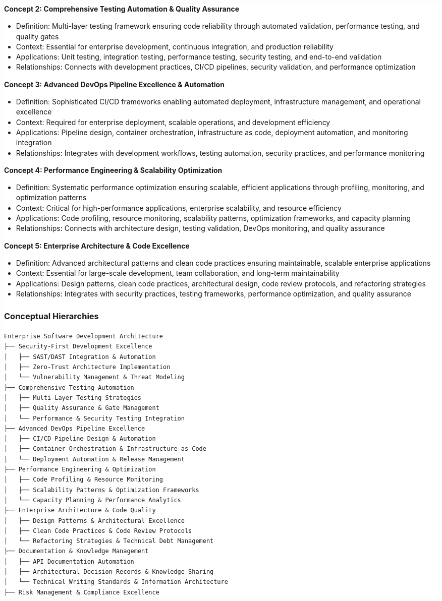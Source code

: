 **Concept 2: Comprehensive Testing Automation & Quality Assurance**
- Definition: Multi-layer testing framework ensuring code reliability through automated validation, performance testing, and quality gates
- Context: Essential for enterprise development, continuous integration, and production reliability
- Applications: Unit testing, integration testing, performance testing, security testing, and end-to-end validation
- Relationships: Connects with development practices, CI/CD pipelines, security validation, and performance optimization

**Concept 3: Advanced DevOps Pipeline Excellence & Automation**
- Definition: Sophisticated CI/CD frameworks enabling automated deployment, infrastructure management, and operational excellence
- Context: Required for enterprise deployment, scalable operations, and development efficiency
- Applications: Pipeline design, container orchestration, infrastructure as code, deployment automation, and monitoring integration
- Relationships: Integrates with development workflows, testing automation, security practices, and performance monitoring

**Concept 4: Performance Engineering & Scalability Optimization**
- Definition: Systematic performance optimization ensuring scalable, efficient applications through profiling, monitoring, and optimization patterns
- Context: Critical for high-performance applications, enterprise scalability, and resource efficiency
- Applications: Code profiling, resource monitoring, scalability patterns, optimization frameworks, and capacity planning
- Relationships: Connects with architecture design, testing validation, DevOps monitoring, and quality assurance

**Concept 5: Enterprise Architecture & Code Excellence**
- Definition: Advanced architectural patterns and clean code practices ensuring maintainable, scalable enterprise applications
- Context: Essential for large-scale development, team collaboration, and long-term maintainability
- Applications: Design patterns, clean code practices, architectural design, code review protocols, and refactoring strategies
- Relationships: Integrates with security practices, testing frameworks, performance optimization, and quality assurance

### Conceptual Hierarchies
```
Enterprise Software Development Architecture
├── Security-First Development Excellence
│   ├── SAST/DAST Integration & Automation
│   ├── Zero-Trust Architecture Implementation
│   └── Vulnerability Management & Threat Modeling
├── Comprehensive Testing Automation
│   ├── Multi-Layer Testing Strategies
│   ├── Quality Assurance & Gate Management
│   └── Performance & Security Testing Integration
├── Advanced DevOps Pipeline Excellence
│   ├── CI/CD Pipeline Design & Automation
│   ├── Container Orchestration & Infrastructure as Code
│   └── Deployment Automation & Release Management
├── Performance Engineering & Optimization
│   ├── Code Profiling & Resource Monitoring
│   ├── Scalability Patterns & Optimization Frameworks
│   └── Capacity Planning & Performance Analytics
├── Enterprise Architecture & Code Quality
│   ├── Design Patterns & Architectural Excellence
│   ├── Clean Code Practices & Code Review Protocols
│   └── Refactoring Strategies & Technical Debt Management
├── Documentation & Knowledge Management
│   ├── API Documentation Automation
│   ├── Architectural Decision Records & Knowledge Sharing
│   └── Technical Writing Standards & Information Architecture
├── Risk Management & Compliance Excellence
```